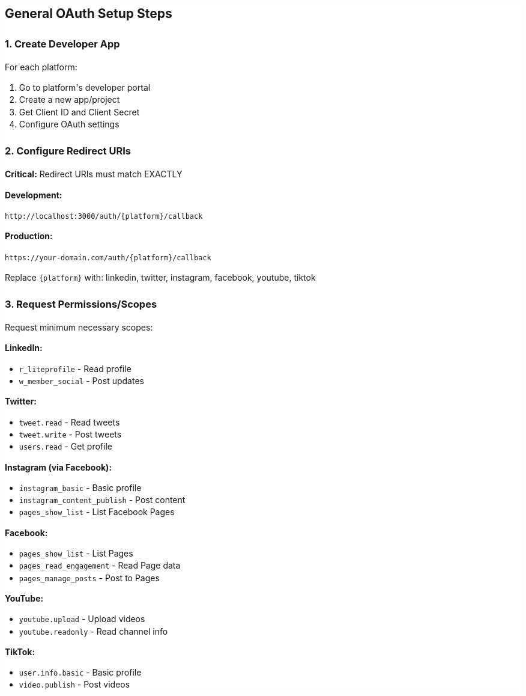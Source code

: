 
## General OAuth Setup Steps

### 1. Create Developer App

For each platform:
1. Go to platform's developer portal
2. Create a new app/project
3. Get Client ID and Client Secret
4. Configure OAuth settings

### 2. Configure Redirect URIs

**Critical:** Redirect URIs must match EXACTLY

**Development:**
```
http://localhost:3000/auth/{platform}/callback
```

**Production:**
```
https://your-domain.com/auth/{platform}/callback
```

Replace `{platform}` with: linkedin, twitter, instagram, facebook, youtube, tiktok

### 3. Request Permissions/Scopes

Request minimum necessary scopes:

**LinkedIn:**
- `r_liteprofile` - Read profile
- `w_member_social` - Post updates

**Twitter:**
- `tweet.read` - Read tweets
- `tweet.write` - Post tweets
- `users.read` - Get profile

**Instagram (via Facebook):**
- `instagram_basic` - Basic profile
- `instagram_content_publish` - Post content
- `pages_show_list` - List Facebook Pages

**Facebook:**
- `pages_show_list` - List Pages
- `pages_read_engagement` - Read Page data
- `pages_manage_posts` - Post to Pages

**YouTube:**
- `youtube.upload` - Upload videos
- `youtube.readonly` - Read channel info

**TikTok:**
- `user.info.basic` - Basic profile
- `video.publish` - Post videos
